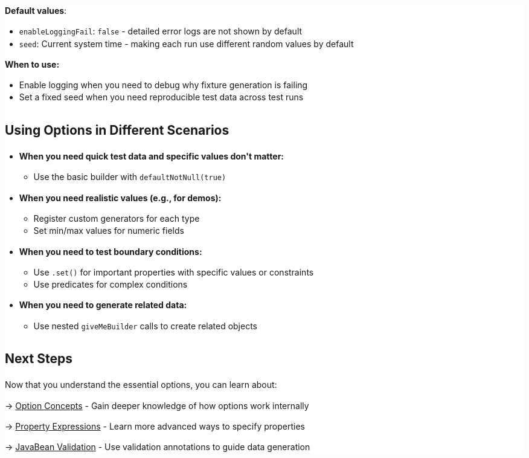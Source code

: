 **Default values**: 
- `enableLoggingFail`: `false` - detailed error logs are not shown by default
- `seed`: Current system time - making each run use different random values by default

**When to use:**
- Enable logging when you need to debug why fixture generation is failing
- Set a fixed seed when you need reproducible test data across test runs

## Using Options in Different Scenarios

- **When you need quick test data and specific values don't matter:**
  - Use the basic builder with `defaultNotNull(true)`

- **When you need realistic values (e.g., for demos):**
  - Register custom generators for each type
  - Set min/max values for numeric fields

- **When you need to test boundary conditions:**
  - Use `.set()` for important properties with specific values or constraints
  - Use predicates for complex conditions

- **When you need to generate related data:**
  - Use nested `giveMeBuilder` calls to create related objects

## Next Steps

Now that you understand the essential options, you can learn about:

→ [Option Concepts](../concepts) - Gain deeper knowledge of how options work internally

→ [Property Expressions](../../generate-objects/property-expression) - Learn more advanced ways to specify properties 

→ [JavaBean Validation](../../plugins/junit-plugin) - Use validation annotations to guide data generation
